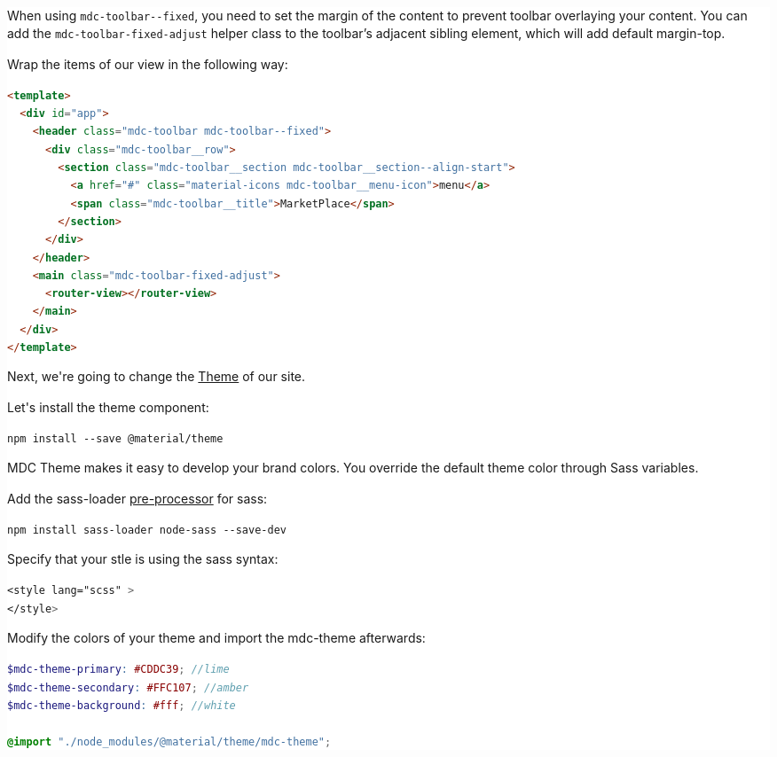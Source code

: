 When using `mdc-toolbar--fixed`, you need to set the margin of the content to prevent toolbar overlaying your content. You can add the `mdc-toolbar-fixed-adjust` helper class to the toolbar’s adjacent sibling element, which will add default margin-top.

Wrap the items of our view in the following way: 

```html
<template>
  <div id="app">
    <header class="mdc-toolbar mdc-toolbar--fixed">
      <div class="mdc-toolbar__row">
        <section class="mdc-toolbar__section mdc-toolbar__section--align-start">
          <a href="#" class="material-icons mdc-toolbar__menu-icon">menu</a>
          <span class="mdc-toolbar__title">MarketPlace</span>
        </section>
      </div>
    </header>
    <main class="mdc-toolbar-fixed-adjust">
      <router-view></router-view>
    </main>
  </div>
</template>
```

Next, we're going to change the [Theme](https://material.io/components/web/catalog/theme/) of our site. 

Let's install the theme component:

```
npm install --save @material/theme
```

MDC Theme makes it easy to develop your brand colors. You override the default theme color through Sass variables. 

Add the sass-loader [pre-processor](https://github.com/vuejs-templates/pwa/blob/919c4fa92621012d7d7693e372bc475c1e47d117/docs/pre-processors.md) for sass:

```
npm install sass-loader node-sass --save-dev
```

Specify that your stle is using the sass syntax:

```scss
<style lang="scss" >
</style>
```

Modify the colors of your theme and import the mdc-theme afterwards:

```scss
$mdc-theme-primary: #CDDC39; //lime
$mdc-theme-secondary: #FFC107; //amber
$mdc-theme-background: #fff; //white

@import "./node_modules/@material/theme/mdc-theme";
```
